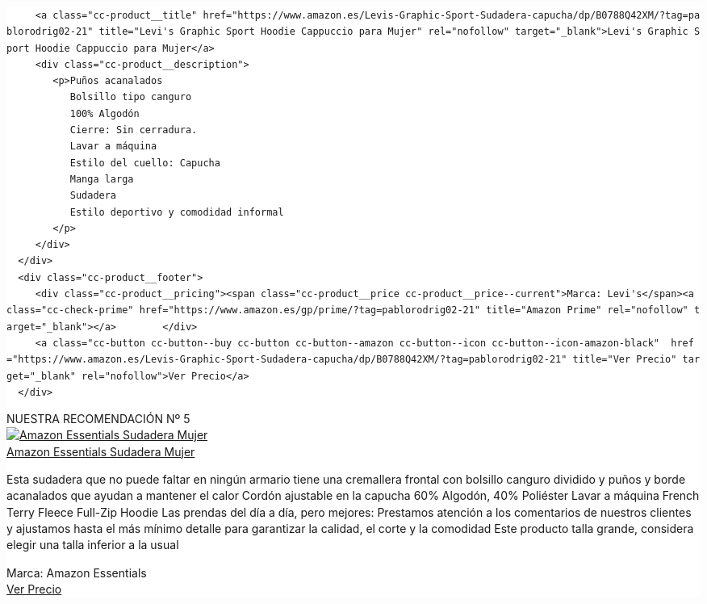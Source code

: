          <a class="cc-product__title" href="https://www.amazon.es/Levis-Graphic-Sport-Sudadera-capucha/dp/B0788Q42XM/?tag=pablorodrig02-21" title="Levi's Graphic Sport Hoodie Cappuccio para Mujer" rel="nofollow" target="_blank">Levi's Graphic Sport Hoodie Cappuccio para Mujer</a>
         <div class="cc-product__description">
            <p>Puños acanalados
               Bolsillo tipo canguro
               100% Algodón
               Cierre: Sin cerradura.
               Lavar a máquina
               Estilo del cuello: Capucha
               Manga larga
               Sudadera
               Estilo deportivo y comodidad informal
            </p>
         </div>
      </div>
      <div class="cc-product__footer">
         <div class="cc-product__pricing"><span class="cc-product__price cc-product__price--current">Marca: Levi's</span><a class="cc-check-prime" href="https://www.amazon.es/gp/prime/?tag=pablorodrig02-21" title="Amazon Prime" rel="nofollow" target="_blank"></a>        </div>
         <a class="cc-button cc-button--buy cc-button cc-button--amazon cc-button--icon cc-button--icon-amazon-black"  href="https://www.amazon.es/Levis-Graphic-Sport-Sudadera-capucha/dp/B0788Q42XM/?tag=pablorodrig02-21" title="Ver Precio" target="_blank" rel="nofollow">Ver Precio</a>
      </div>
   </div>
</div>
<div class="cc">
   <div class="cc-product cc-product--horizontal cc-product--ribbon cc-product--sale cc-product--css-adjust-image-large cc-product--bestseller"  data-cc-product-id="B00008XWYS" data-cc-product-title="Amazon Essentials Sudadera Mujer">
      <span class="cc-product__ribbon cc-product__ribbon--sale">NUESTRA RECOMENDACIÓN Nº 5</span>
      <div class="cc-product__thumb">
         <a class="cc-product__image-link" href="https://www.amazon.es/Amazon-Essentials-Sudadera-Capucha-Cremallera/dp/B07FDR18N6/?tag=pablorodrig02-21" title="Amazon Essentials Sudadera Mujer" rel="nofollow" target="_blank"><img class="lazy lazy-hidden cc-product__image" src="https://images-na.ssl-images-amazon.com/images/I/81Xvgn2VZiL._AC_UX466_.jpg" data-lazy-type="image" data-src="https://images-na.ssl-images-amazon.com/images/I/81Xvgn2VZiL._AC_UX466_.jpg" alt="Amazon Essentials Sudadera Mujer"  /></a>
         <div class="cc-product__rating"><a class="cc-star-rating cc-star-rating--medium cc-star-rating--v1"  title="Valoración" rel="nofollow" target="_blank"><span style="width: 90%;"></span></a></div>
      </div>
      <div class="cc-product__content">
         <a class="cc-product__title" href="https://www.amazon.es/Amazon-Essentials-Sudadera-Capucha-Cremallera/dp/B07FDR18N6/?tag=pablorodrig02-21" title="Amazon Essentials Sudadera Mujer" rel="nofollow" target="_blank">Amazon Essentials Sudadera Mujer</a>
         <div class="cc-product__description">
            <p>Esta sudadera que no puede faltar en ningún armario tiene una cremallera frontal con bolsillo canguro dividido y puños y borde acanalados que ayudan a mantener el calor
               Cordón ajustable en la capucha
               60% Algodón, 40% Poliéster
               Lavar a máquina
               French Terry Fleece Full-Zip Hoodie
               Las prendas del día a día, pero mejores: Prestamos atención a los comentarios de nuestros clientes y ajustamos hasta el más mínimo detalle para garantizar la calidad, el corte y la comodidad
               Este producto talla grande, considera elegir una talla inferior a la usual
            </p>
         </div>
      </div>
      <div class="cc-product__footer">
         <div class="cc-product__pricing"><span class="cc-product__price cc-product__price--current">Marca: Amazon Essentials</span><a class="cc-check-prime" href="https://www.amazon.es/gp/prime/?tag=pablorodrig02-21" title="Amazon Prime" rel="nofollow" target="_blank"></a>        </div>
         <a class="cc-button cc-button--buy cc-button cc-button--amazon cc-button--icon cc-button--icon-amazon-black"  href="https://www.amazon.es/Amazon-Essentials-Sudadera-Capucha-Cremallera/dp/B07FDR18N6/?tag=pablorodrig02-21" title="Ver Precio" target="_blank" rel="nofollow">Ver Precio</a>
      </div>
   </div>
</div>